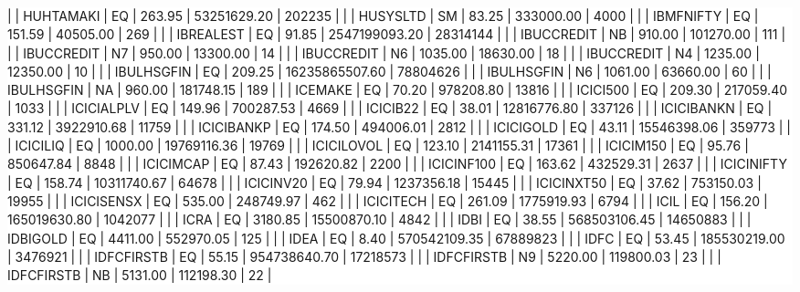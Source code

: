 |  | HUHTAMAKI | EQ | 263.95 | 53251629.20 | 202235 |
|  | HUSYSLTD | SM | 83.25 | 333000.00 | 4000 |
|  | IBMFNIFTY | EQ | 151.59 | 40505.00 | 269 |
|  | IBREALEST | EQ | 91.85 | 2547199093.20 | 28314144 |
|  | IBUCCREDIT | NB | 910.00 | 101270.00 | 111 |
|  | IBUCCREDIT | N7 | 950.00 | 13300.00 | 14 |
|  | IBUCCREDIT | N6 | 1035.00 | 18630.00 | 18 |
|  | IBUCCREDIT | N4 | 1235.00 | 12350.00 | 10 |
|  | IBULHSGFIN | EQ | 209.25 | 16235865507.60 | 78804626 |
|  | IBULHSGFIN | N6 | 1061.00 | 63660.00 | 60 |
|  | IBULHSGFIN | NA | 960.00 | 181748.15 | 189 |
|  | ICEMAKE | EQ | 70.20 | 978208.80 | 13816 |
|  | ICICI500 | EQ | 209.30 | 217059.40 | 1033 |
|  | ICICIALPLV | EQ | 149.96 | 700287.53 | 4669 |
|  | ICICIB22 | EQ | 38.01 | 12816776.80 | 337126 |
|  | ICICIBANKN | EQ | 331.12 | 3922910.68 | 11759 |
|  | ICICIBANKP | EQ | 174.50 | 494006.01 | 2812 |
|  | ICICIGOLD | EQ | 43.11 | 15546398.06 | 359773 |
|  | ICICILIQ | EQ | 1000.00 | 19769116.36 | 19769 |
|  | ICICILOVOL | EQ | 123.10 | 2141155.31 | 17361 |
|  | ICICIM150 | EQ | 95.76 | 850647.84 | 8848 |
|  | ICICIMCAP | EQ | 87.43 | 192620.82 | 2200 |
|  | ICICINF100 | EQ | 163.62 | 432529.31 | 2637 |
|  | ICICINIFTY | EQ | 158.74 | 10311740.67 | 64678 |
|  | ICICINV20 | EQ | 79.94 | 1237356.18 | 15445 |
|  | ICICINXT50 | EQ | 37.62 | 753150.03 | 19955 |
|  | ICICISENSX | EQ | 535.00 | 248749.97 | 462 |
|  | ICICITECH | EQ | 261.09 | 1775919.93 | 6794 |
|  | ICIL | EQ | 156.20 | 165019630.80 | 1042077 |
|  | ICRA | EQ | 3180.85 | 15500870.10 | 4842 |
|  | IDBI | EQ | 38.55 | 568503106.45 | 14650883 |
|  | IDBIGOLD | EQ | 4411.00 | 552970.05 | 125 |
|  | IDEA | EQ | 8.40 | 570542109.35 | 67889823 |
|  | IDFC | EQ | 53.45 | 185530219.00 | 3476921 |
|  | IDFCFIRSTB | EQ | 55.15 | 954738640.70 | 17218573 |
|  | IDFCFIRSTB | N9 | 5220.00 | 119800.03 | 23 |
|  | IDFCFIRSTB | NB | 5131.00 | 112198.30 | 22 |